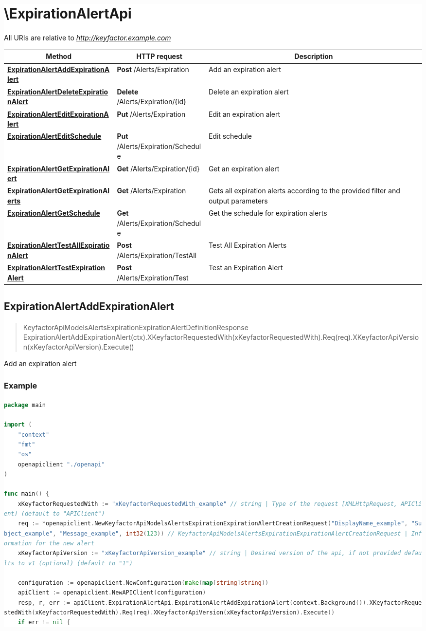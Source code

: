 # \ExpirationAlertApi

All URIs are relative to *http://keyfactor.example.com*

Method | HTTP request | Description
------------- | ------------- | -------------
[**ExpirationAlertAddExpirationAlert**](ExpirationAlertApi.md#ExpirationAlertAddExpirationAlert) | **Post** /Alerts/Expiration | Add an expiration alert
[**ExpirationAlertDeleteExpirationAlert**](ExpirationAlertApi.md#ExpirationAlertDeleteExpirationAlert) | **Delete** /Alerts/Expiration/{id} | Delete an expiration alert
[**ExpirationAlertEditExpirationAlert**](ExpirationAlertApi.md#ExpirationAlertEditExpirationAlert) | **Put** /Alerts/Expiration | Edit an expiration alert
[**ExpirationAlertEditSchedule**](ExpirationAlertApi.md#ExpirationAlertEditSchedule) | **Put** /Alerts/Expiration/Schedule | Edit schedule
[**ExpirationAlertGetExpirationAlert**](ExpirationAlertApi.md#ExpirationAlertGetExpirationAlert) | **Get** /Alerts/Expiration/{id} | Get an expiration alert
[**ExpirationAlertGetExpirationAlerts**](ExpirationAlertApi.md#ExpirationAlertGetExpirationAlerts) | **Get** /Alerts/Expiration | Gets all expiration alerts according to the provided filter and output parameters
[**ExpirationAlertGetSchedule**](ExpirationAlertApi.md#ExpirationAlertGetSchedule) | **Get** /Alerts/Expiration/Schedule | Get the schedule for expiration alerts
[**ExpirationAlertTestAllExpirationAlert**](ExpirationAlertApi.md#ExpirationAlertTestAllExpirationAlert) | **Post** /Alerts/Expiration/TestAll | Test All Expiration Alerts
[**ExpirationAlertTestExpirationAlert**](ExpirationAlertApi.md#ExpirationAlertTestExpirationAlert) | **Post** /Alerts/Expiration/Test | Test an Expiration Alert



## ExpirationAlertAddExpirationAlert

> KeyfactorApiModelsAlertsExpirationExpirationAlertDefinitionResponse ExpirationAlertAddExpirationAlert(ctx).XKeyfactorRequestedWith(xKeyfactorRequestedWith).Req(req).XKeyfactorApiVersion(xKeyfactorApiVersion).Execute()

Add an expiration alert

### Example

```go
package main

import (
    "context"
    "fmt"
    "os"
    openapiclient "./openapi"
)

func main() {
    xKeyfactorRequestedWith := "xKeyfactorRequestedWith_example" // string | Type of the request [XMLHttpRequest, APIClient] (default to "APIClient")
    req := *openapiclient.NewKeyfactorApiModelsAlertsExpirationExpirationAlertCreationRequest("DisplayName_example", "Subject_example", "Message_example", int32(123)) // KeyfactorApiModelsAlertsExpirationExpirationAlertCreationRequest | Information for the new alert
    xKeyfactorApiVersion := "xKeyfactorApiVersion_example" // string | Desired version of the api, if not provided defaults to v1 (optional) (default to "1")

    configuration := openapiclient.NewConfiguration(make(map[string]string))
    apiClient := openapiclient.NewAPIClient(configuration)
    resp, r, err := apiClient.ExpirationAlertApi.ExpirationAlertAddExpirationAlert(context.Background()).XKeyfactorRequestedWith(xKeyfactorRequestedWith).Req(req).XKeyfactorApiVersion(xKeyfactorApiVersion).Execute()
    if err != nil {
```